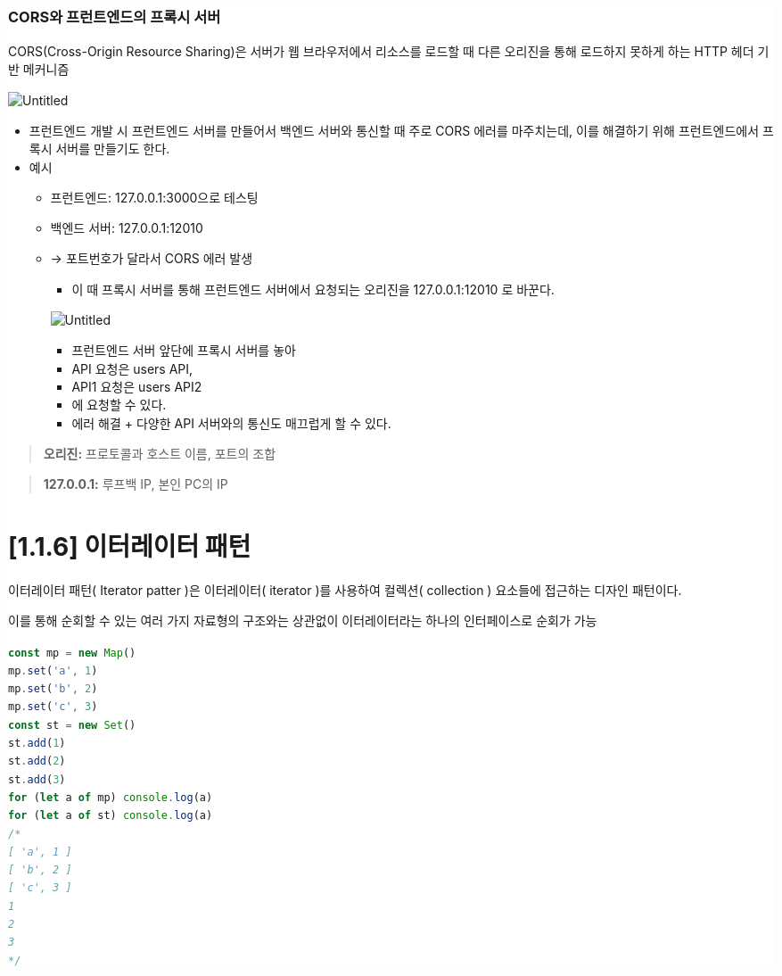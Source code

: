 ### CORS와 프런트엔드의 프록시 서버

CORS(Cross-Origin Resource Sharing)은 서버가 웹 브라우저에서 리소스를 로드할 때 다른 오리진을 통해 로드하지 못하게 하는 HTTP 헤더 기반 메커니즘

![Untitled](https://s3-us-west-2.amazonaws.com/secure.notion-static.com/59956161-e2a4-430d-9215-77fdd11df41c/Untitled.png)

- 프런트엔드 개발 시 프런트엔드 서버를 만들어서 백엔드 서버와 통신할 때 주로 CORS 에러를 마주치는데, 이를 해결하기 위해 프런트엔드에서 프록시 서버를 만들기도 한다.
- 예시
    - 프런트엔드: 127.0.0.1:3000으로 테스팅
    - 백엔드 서버: 127.0.0.1:12010
    - → 포트번호가 달라서 CORS 에러 발생
        - 이 때 프록시 서버를 통해 프런트엔드 서버에서 요청되는 오리진을 127.0.0.1:12010 로 바꾼다.
        
        ![Untitled](https://s3-us-west-2.amazonaws.com/secure.notion-static.com/ccbca1ee-1828-4cda-a636-392140926df9/Untitled.png)
        
        - 프런트엔드 서버 앞단에 프록시 서버를 놓아
        - API 요청은 users API,
        - API1 요청은 users API2
        - 에 요청할 수 있다.
        - 에러 해결 + 다양한 API 서버와의 통신도 매끄럽게 할 수 있다.

> **오리진:** 프로토콜과 호스트 이름, 포트의 조합
> 

> **127.0.0.1:** 루프백 IP, 본인 PC의 IP
> 

# [1.1.6] 이터레이터 패턴

이터레이터 패턴( Iterator patter )은 이터레이터( iterator )를 사용하여 컬렉션( collection ) 요소들에 접근하는 디자인 패턴이다.

이를 통해 순회할 수 있는 여러 가지 자료형의 구조와는 상관없이 이터레이터라는 하나의 인터페이스로 순회가 가능

```jsx
const mp = new Map()
mp.set('a', 1)
mp.set('b', 2)
mp.set('c', 3)
const st = new Set()
st.add(1)
st.add(2)
st.add(3)
for (let a of mp) console.log(a)
for (let a of st) console.log(a)
/*
[ 'a', 1 ]
[ 'b', 2 ]
[ 'c', 3 ]
1
2
3
*/
```
